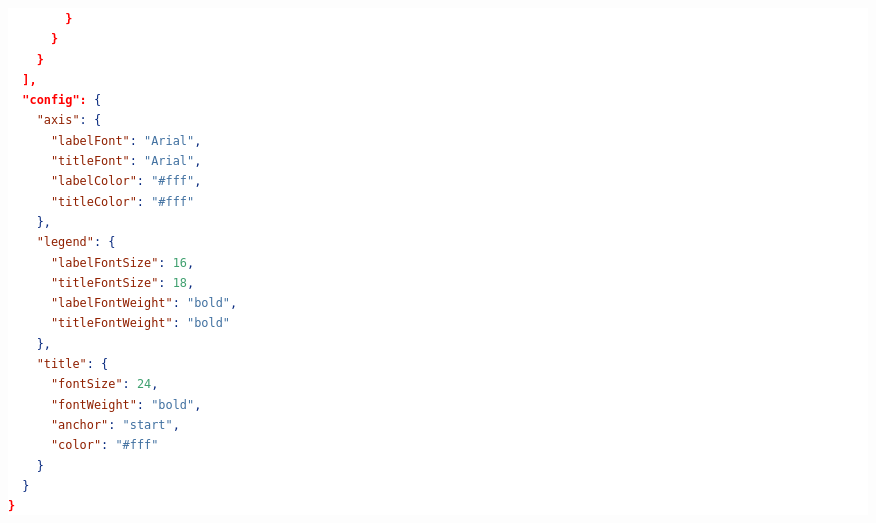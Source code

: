 ```json
        }
      }
    }
  ],
  "config": {
    "axis": {
      "labelFont": "Arial",
      "titleFont": "Arial",
      "labelColor": "#fff",
      "titleColor": "#fff"
    },
    "legend": {
      "labelFontSize": 16,
      "titleFontSize": 18,
      "labelFontWeight": "bold",
      "titleFontWeight": "bold"
    },
    "title": {
      "fontSize": 24,
      "fontWeight": "bold",
      "anchor": "start",
      "color": "#fff"
    }
  }
}
```

